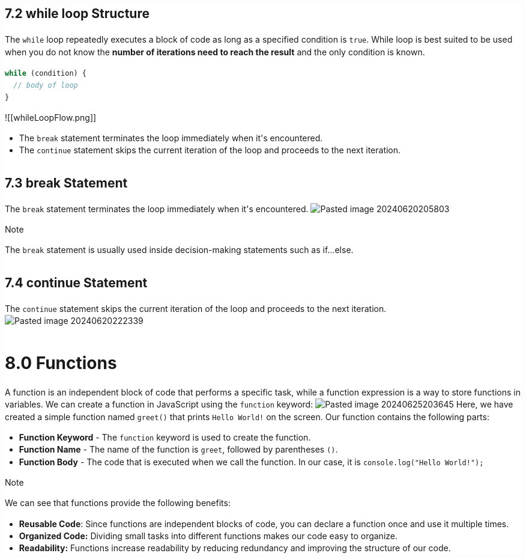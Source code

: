 ## 7.2 while loop Structure

The `while` loop repeatedly executes a block of code as long as a specified condition is `true`.
While loop is best suited to be used when you do not know the **number of iterations need to reach the result** and the only condition is known.

```javascript
while (condition) {
  // body of loop
}
```

![[whileLoopFlow.png]]

- The `break` statement terminates the loop immediately when it's encountered.
- The `continue` statement skips the current iteration of the loop and proceeds to the next iteration.

## 7.3 break Statement

The `break` statement terminates the loop immediately when it's encountered.
![Pasted image 20240620205803](https://github.com/user-attachments/assets/8dbf25bb-fcbe-4570-9814-0ef5961aa237)

> [!NOTE]
> The `break` statement is usually used inside decision-making statements such as if...else.

## 7.4 continue Statement

The `continue` statement skips the current iteration of the loop and proceeds to the next iteration.
![Pasted image 20240620222339](https://github.com/user-attachments/assets/3a6d68c3-02cd-4401-bf59-3ec481a83e8a)

# 8.0 Functions

A function is an independent block of code that performs a specific task, while a function expression is a way to store functions in variables.
We can create a function in JavaScript using the `function` keyword:
![Pasted image 20240625203645](https://github.com/user-attachments/assets/d6e30742-0572-4c06-a674-4cb88e04e061)
Here, we have created a simple function named `greet()` that prints `Hello World!` on the screen.
Our function contains the following parts:

- **Function Keyword** - The `function` keyword is used to create the function.
- **Function Name** - The name of the function is `greet`, followed by parentheses `()`.
- **Function Body** - The code that is executed when we call the function. In our case, it is `console.log("Hello World!");`

> [!Note]
> We can see that functions provide the following benefits:
>
> - **Reusable Code**: Since functions are independent blocks of code, you can declare a function once and use it multiple times.
> - **Organized Code:** Dividing small tasks into different functions makes our code easy to organize.
> - **Readability:** Functions increase readability by reducing redundancy and improving the structure of our code.
